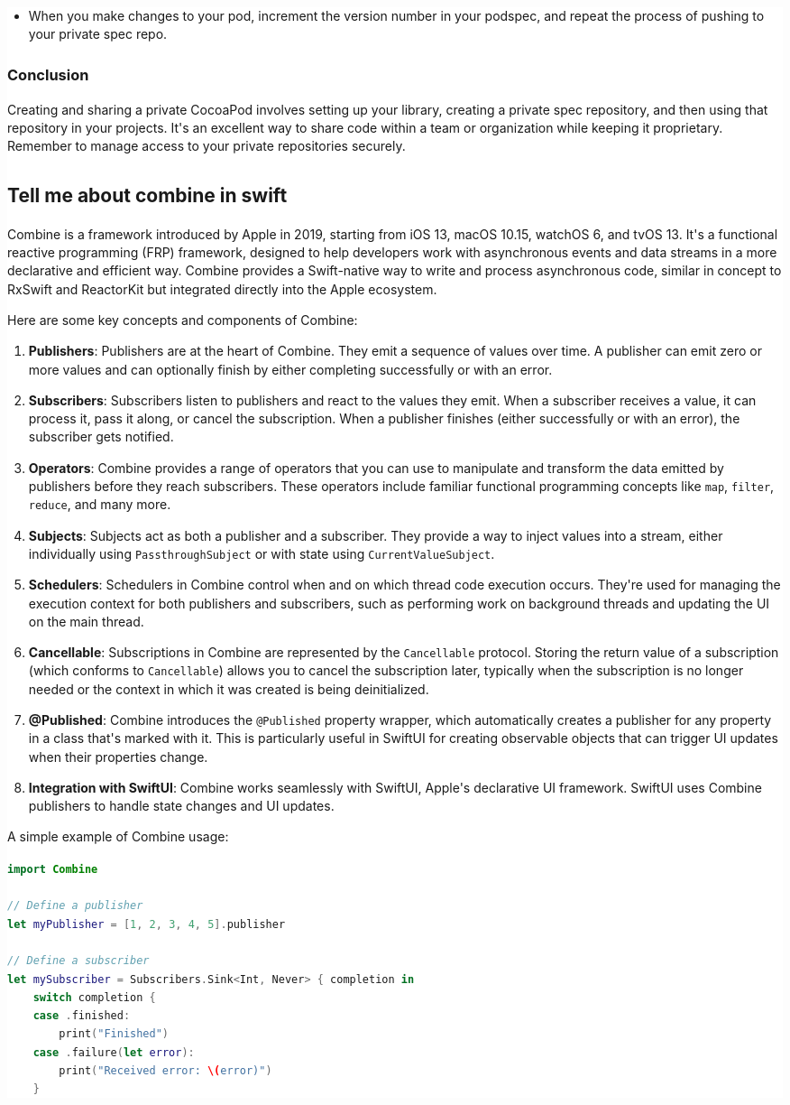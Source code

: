 - When you make changes to your pod, increment the version number in your podspec, and repeat the process of pushing to your private spec repo.

### Conclusion

Creating and sharing a private CocoaPod involves setting up your library, creating a private spec repository, and then using that repository in your projects. It's an excellent way to share code within a team or organization while keeping it proprietary. Remember to manage access to your private repositories securely.


## Tell me about combine in swift

Combine is a framework introduced by Apple in 2019, starting from iOS 13, macOS 10.15, watchOS 6, and tvOS 13. It's a functional reactive programming (FRP) framework, designed to help developers work with asynchronous events and data streams in a more declarative and efficient way. Combine provides a Swift-native way to write and process asynchronous code, similar in concept to RxSwift and ReactorKit but integrated directly into the Apple ecosystem.

Here are some key concepts and components of Combine:

1. **Publishers**: Publishers are at the heart of Combine. They emit a sequence of values over time. A publisher can emit zero or more values and can optionally finish by either completing successfully or with an error. 

2. **Subscribers**: Subscribers listen to publishers and react to the values they emit. When a subscriber receives a value, it can process it, pass it along, or cancel the subscription. When a publisher finishes (either successfully or with an error), the subscriber gets notified.

3. **Operators**: Combine provides a range of operators that you can use to manipulate and transform the data emitted by publishers before they reach subscribers. These operators include familiar functional programming concepts like `map`, `filter`, `reduce`, and many more.

4. **Subjects**: Subjects act as both a publisher and a subscriber. They provide a way to inject values into a stream, either individually using `PassthroughSubject` or with state using `CurrentValueSubject`.

5. **Schedulers**: Schedulers in Combine control when and on which thread code execution occurs. They're used for managing the execution context for both publishers and subscribers, such as performing work on background threads and updating the UI on the main thread.

6. **Cancellable**: Subscriptions in Combine are represented by the `Cancellable` protocol. Storing the return value of a subscription (which conforms to `Cancellable`) allows you to cancel the subscription later, typically when the subscription is no longer needed or the context in which it was created is being deinitialized.

7. **@Published**: Combine introduces the `@Published` property wrapper, which automatically creates a publisher for any property in a class that's marked with it. This is particularly useful in SwiftUI for creating observable objects that can trigger UI updates when their properties change.

8. **Integration with SwiftUI**: Combine works seamlessly with SwiftUI, Apple's declarative UI framework. SwiftUI uses Combine publishers to handle state changes and UI updates.

A simple example of Combine usage:

```swift
import Combine

// Define a publisher
let myPublisher = [1, 2, 3, 4, 5].publisher

// Define a subscriber
let mySubscriber = Subscribers.Sink<Int, Never> { completion in
    switch completion {
    case .finished:
        print("Finished")
    case .failure(let error):
        print("Received error: \(error)")
    }
```